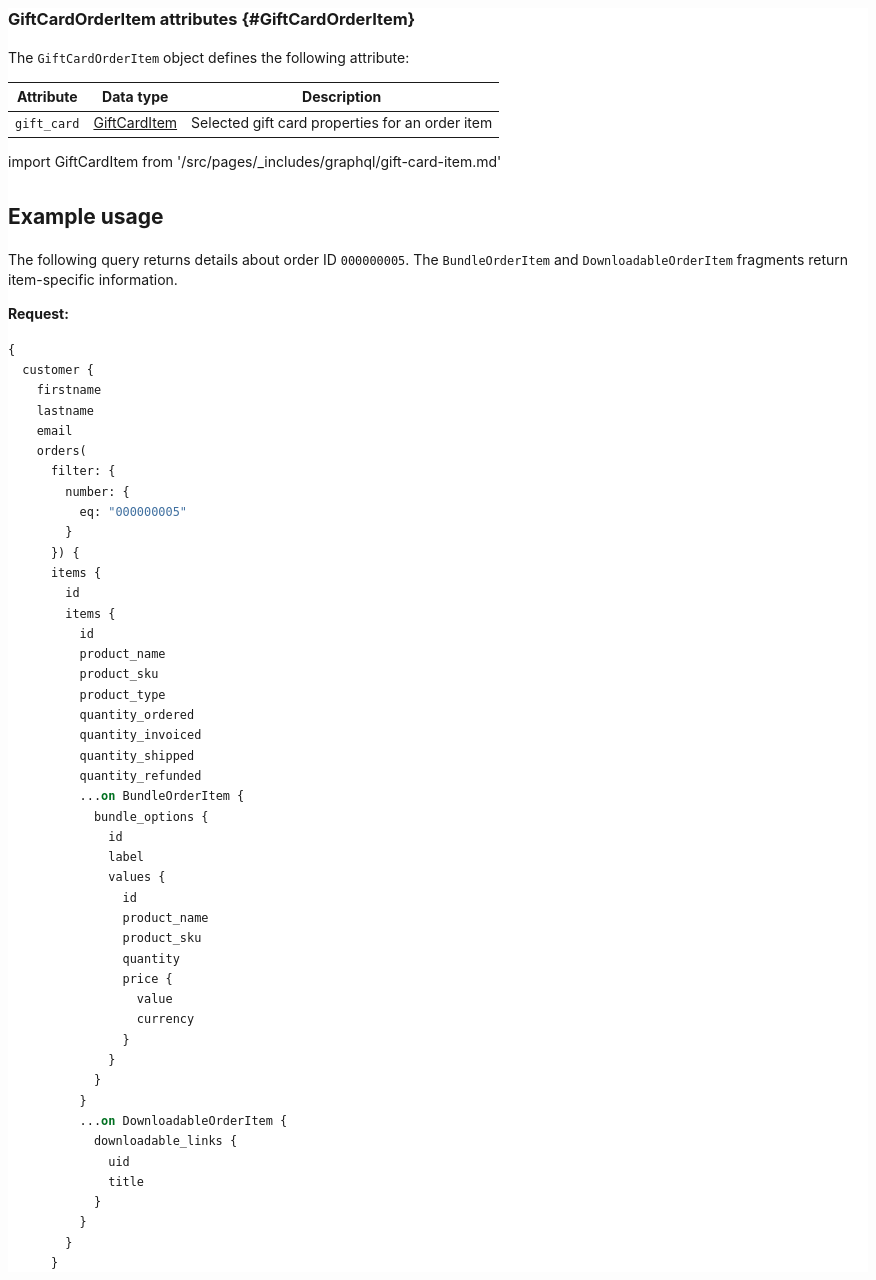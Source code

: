 ### GiftCardOrderItem attributes {#GiftCardOrderItem}

The `GiftCardOrderItem` object defines the following attribute:

Attribute | Data type | Description
--- | --- | ---
`gift_card` | [GiftCardItem](#GiftCardItem) | Selected gift card properties for an order item

import GiftCardItem from '/src/pages/_includes/graphql/gift-card-item.md'

<GiftCardItem />

## Example usage

The following query returns details about order ID `000000005`. The `BundleOrderItem` and `DownloadableOrderItem` fragments return item-specific information.

**Request:**

```graphql
{
  customer {
    firstname
    lastname
    email
    orders(
      filter: {
        number: {
          eq: "000000005"
        }
      }) {
      items {
        id
        items {
          id
          product_name
          product_sku
          product_type
          quantity_ordered
          quantity_invoiced
          quantity_shipped
          quantity_refunded
          ...on BundleOrderItem {
            bundle_options {
              id
              label
              values {
                id
                product_name
                product_sku
                quantity
                price {
                  value
                  currency
                }
              }
            }
          }
          ...on DownloadableOrderItem {
            downloadable_links {
              uid
              title
            }
          }
        }
      }
```
